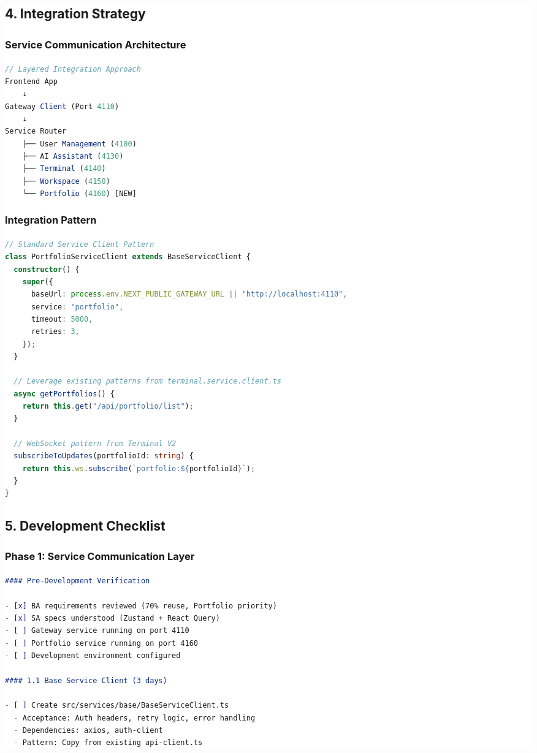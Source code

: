 ## 4. Integration Strategy

### Service Communication Architecture

```typescript
// Layered Integration Approach
Frontend App
    ↓
Gateway Client (Port 4110)
    ↓
Service Router
    ├── User Management (4100)
    ├── AI Assistant (4130)
    ├── Terminal (4140)
    ├── Workspace (4150)
    └── Portfolio (4160) [NEW]
```

### Integration Pattern

```typescript
// Standard Service Client Pattern
class PortfolioServiceClient extends BaseServiceClient {
  constructor() {
    super({
      baseUrl: process.env.NEXT_PUBLIC_GATEWAY_URL || "http://localhost:4110",
      service: "portfolio",
      timeout: 5000,
      retries: 3,
    });
  }

  // Leverage existing patterns from terminal.service.client.ts
  async getPortfolios() {
    return this.get("/api/portfolio/list");
  }

  // WebSocket pattern from Terminal V2
  subscribeToUpdates(portfolioId: string) {
    return this.ws.subscribe(`portfolio:${portfolioId}`);
  }
}
```

## 5. Development Checklist

### Phase 1: Service Communication Layer

```markdown
#### Pre-Development Verification

- [x] BA requirements reviewed (70% reuse, Portfolio priority)
- [x] SA specs understood (Zustand + React Query)
- [ ] Gateway service running on port 4110
- [ ] Portfolio service running on port 4160
- [ ] Development environment configured

#### 1.1 Base Service Client (3 days)

- [ ] Create src/services/base/BaseServiceClient.ts
  - Acceptance: Auth headers, retry logic, error handling
  - Dependencies: axios, auth-client
  - Pattern: Copy from existing api-client.ts
```